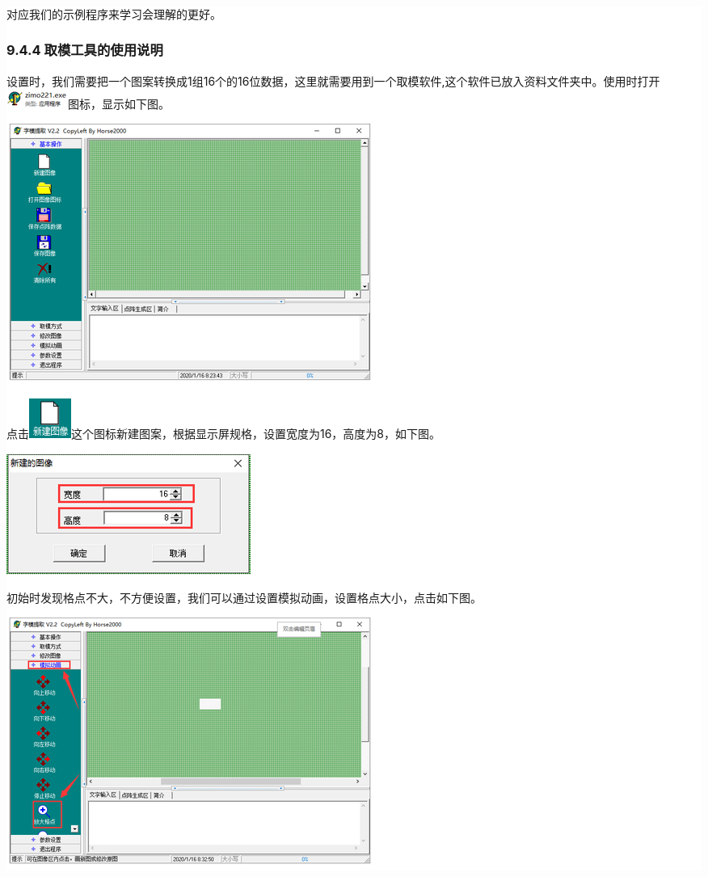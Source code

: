对应我们的示例程序来学习会理解的更好。

### 9.4.4 取模工具的使用说明

设置时，我们需要把一个图案转换成1组16个的16位数据，这里就需要用到一个取模软件,这个软件已放入资料文件夹中。使用时打开![](../../media/c7e1f4b0440706c0cdb7e745ac29844a.png)图标，显示如下图。

![](../../media/c8281eddce26ce57970d5f152aabe2a4.png)

点击![](../../media/692d9479a8801057b02c0b3f26861a15.png)这个图标新建图案，根据显示屏规格，设置宽度为16，高度为8，如下图。

![](../../media/a1c97576e9772caf16f3947709a62a37.png)

初始时发现格点不大，不方便设置，我们可以通过设置模拟动画，设置格点大小，点击如下图。

![](../../media/655611122bc3f5fd2ee8e5176c3847ca.png)

